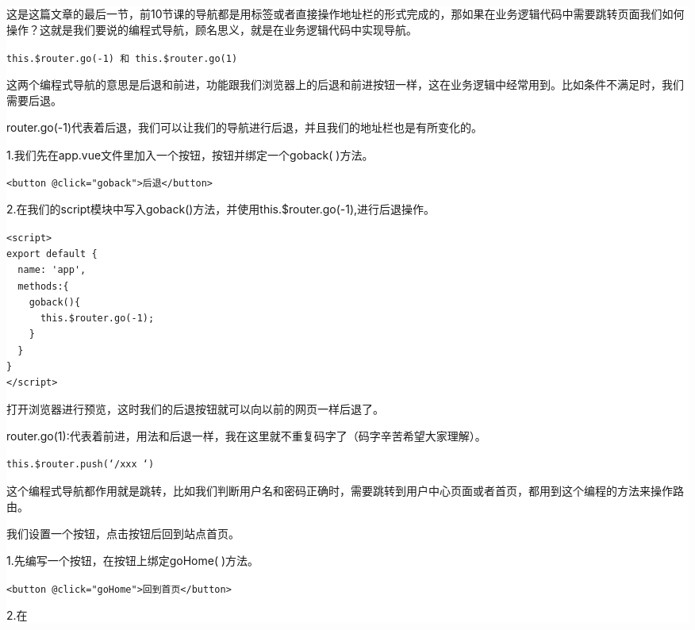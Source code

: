 这是这篇文章的最后一节，前10节课的导航都是用<router-link>标签或者直接操作地址栏的形式完成的，那如果在业务逻辑代码中需要跳转页面我们如何操作？这就是我们要说的编程式导航，顾名思义，就是在业务逻辑代码中实现导航。

```
this.$router.go(-1) 和 this.$router.go(1)
```

这两个编程式导航的意思是后退和前进，功能跟我们浏览器上的后退和前进按钮一样，这在业务逻辑中经常用到。比如条件不满足时，我们需要后退。

router.go(-1)代表着后退，我们可以让我们的导航进行后退，并且我们的地址栏也是有所变化的。

1.我们先在app.vue文件里加入一个按钮，按钮并绑定一个goback( )方法。

```
<button @click="goback">后退</button>
```

2.在我们的script模块中写入goback()方法，并使用this.$router.go(-1),进行后退操作。

```
<script>
export default {
  name: 'app',
  methods:{
    goback(){
      this.$router.go(-1);
    }
  }
}
</script>
```

打开浏览器进行预览，这时我们的后退按钮就可以向以前的网页一样后退了。

router.go(1):代表着前进，用法和后退一样，我在这里就不重复码字了（码字辛苦希望大家理解）。

```
this.$router.push(‘/xxx ‘)
```

这个编程式导航都作用就是跳转，比如我们判断用户名和密码正确时，需要跳转到用户中心页面或者首页，都用到这个编程的方法来操作路由。

我们设置一个按钮，点击按钮后回到站点首页。

1.先编写一个按钮，在按钮上绑定goHome( )方法。

```
<button @click="goHome">回到首页</button>
```

2.在<script>模块里加入goHome方法，并用this.$router.push(‘/’)导航到首页

```
export default {
  name: 'app',
  methods:{
    goback(){
      this.$router.go(-1);
    },
    goHome(){
      this.$router.push('/');
    }
  }
}
```

 


总结：我们利用11节课把vue-router的知识学习了一遍，因为个人能力有限，知识点难免有所遗漏，希望小伙伴们多多谅解，通过这套课程我对vue-router的知识有了更深的了解，对教是最好的学习也体会更深了。这套课程录制也是比较曲折的，新项目的开始，耽误了一周多的时间，刚进入正常阶段准备继续录制时，家里的键盘又坏掉了，也利用这个机会给家里也还上了机械键盘，可谓因祸得福。

http://jspang.com/2017/04/13/vue-router/
